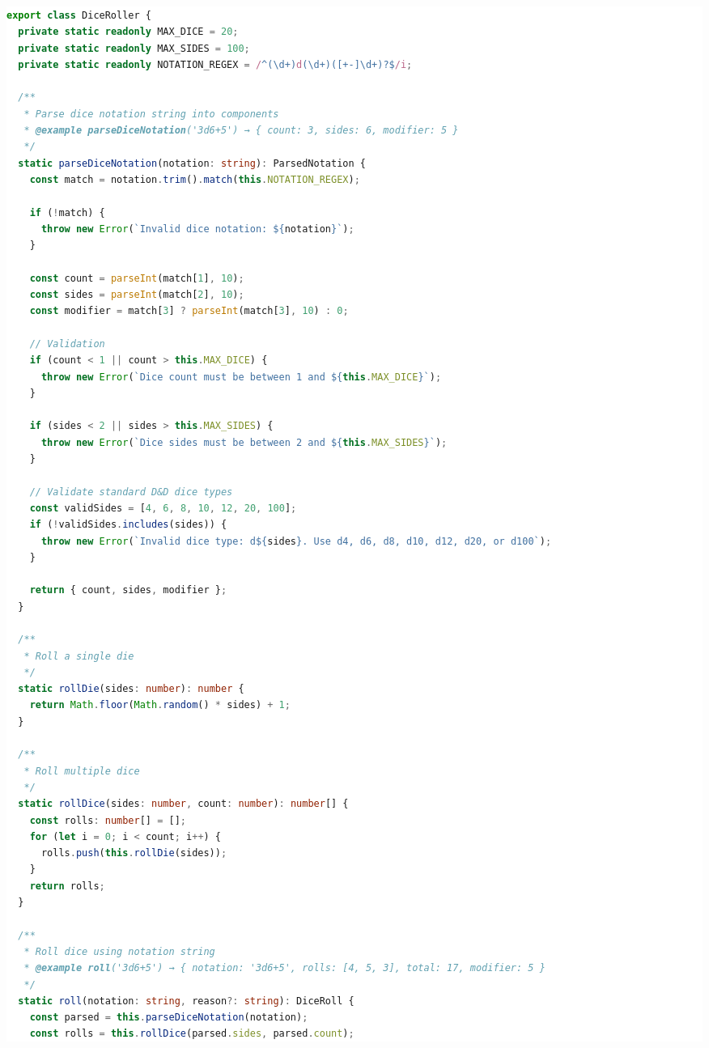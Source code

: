 ```typescript
export class DiceRoller {
  private static readonly MAX_DICE = 20;
  private static readonly MAX_SIDES = 100;
  private static readonly NOTATION_REGEX = /^(\d+)d(\d+)([+-]\d+)?$/i;

  /**
   * Parse dice notation string into components
   * @example parseDiceNotation('3d6+5') → { count: 3, sides: 6, modifier: 5 }
   */
  static parseDiceNotation(notation: string): ParsedNotation {
    const match = notation.trim().match(this.NOTATION_REGEX);

    if (!match) {
      throw new Error(`Invalid dice notation: ${notation}`);
    }

    const count = parseInt(match[1], 10);
    const sides = parseInt(match[2], 10);
    const modifier = match[3] ? parseInt(match[3], 10) : 0;

    // Validation
    if (count < 1 || count > this.MAX_DICE) {
      throw new Error(`Dice count must be between 1 and ${this.MAX_DICE}`);
    }

    if (sides < 2 || sides > this.MAX_SIDES) {
      throw new Error(`Dice sides must be between 2 and ${this.MAX_SIDES}`);
    }

    // Validate standard D&D dice types
    const validSides = [4, 6, 8, 10, 12, 20, 100];
    if (!validSides.includes(sides)) {
      throw new Error(`Invalid dice type: d${sides}. Use d4, d6, d8, d10, d12, d20, or d100`);
    }

    return { count, sides, modifier };
  }

  /**
   * Roll a single die
   */
  static rollDie(sides: number): number {
    return Math.floor(Math.random() * sides) + 1;
  }

  /**
   * Roll multiple dice
   */
  static rollDice(sides: number, count: number): number[] {
    const rolls: number[] = [];
    for (let i = 0; i < count; i++) {
      rolls.push(this.rollDie(sides));
    }
    return rolls;
  }

  /**
   * Roll dice using notation string
   * @example roll('3d6+5') → { notation: '3d6+5', rolls: [4, 5, 3], total: 17, modifier: 5 }
   */
  static roll(notation: string, reason?: string): DiceRoll {
    const parsed = this.parseDiceNotation(notation);
    const rolls = this.rollDice(parsed.sides, parsed.count);
```